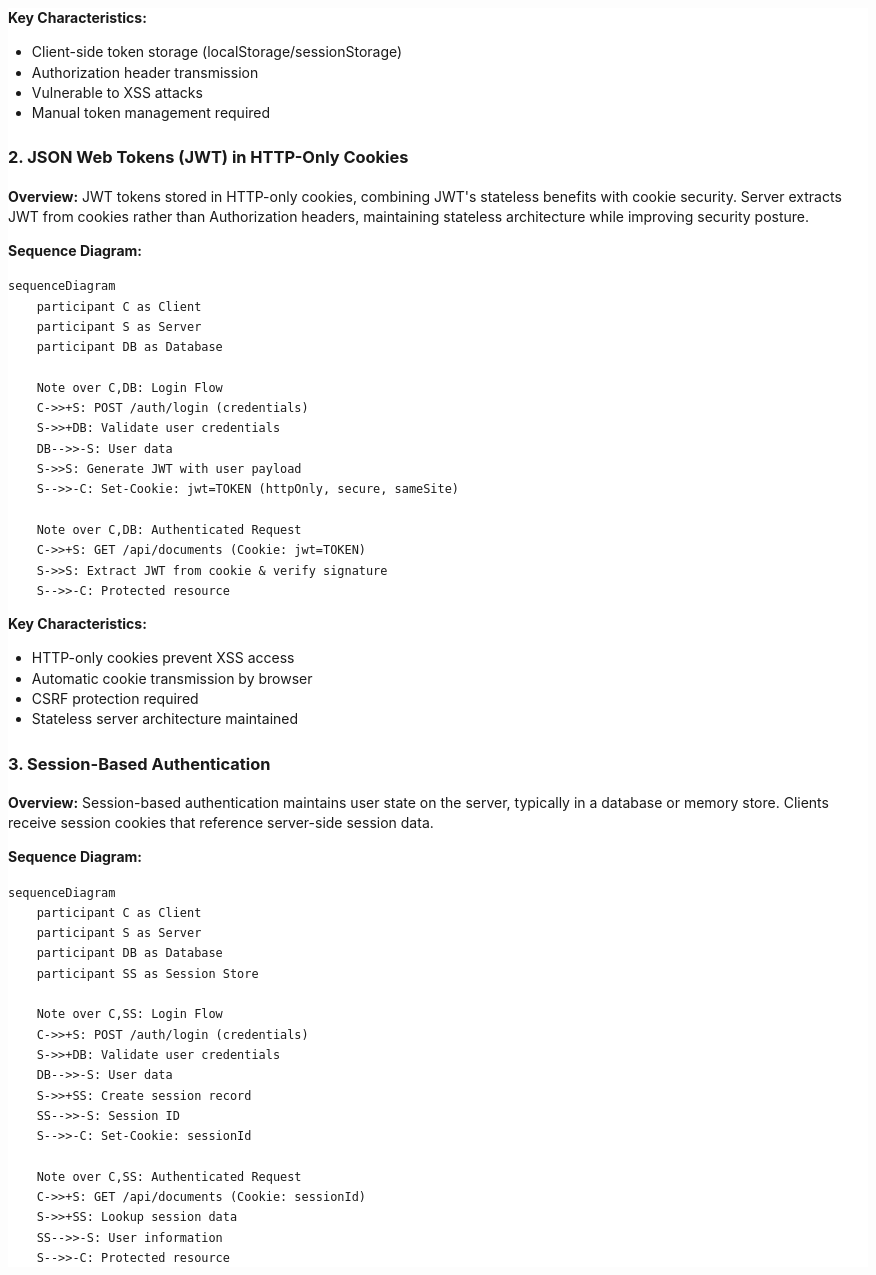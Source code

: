 **Key Characteristics:**

- Client-side token storage (localStorage/sessionStorage)
- Authorization header transmission
- Vulnerable to XSS attacks
- Manual token management required

### 2. JSON Web Tokens (JWT) in HTTP-Only Cookies

**Overview:** JWT tokens stored in HTTP-only cookies, combining JWT's stateless benefits with cookie security. Server extracts JWT from cookies rather than Authorization headers, maintaining stateless architecture while improving security posture.

**Sequence Diagram:**

```mermaid
sequenceDiagram
    participant C as Client
    participant S as Server
    participant DB as Database
    
    Note over C,DB: Login Flow
    C->>+S: POST /auth/login (credentials)
    S->>+DB: Validate user credentials
    DB-->>-S: User data
    S->>S: Generate JWT with user payload
    S-->>-C: Set-Cookie: jwt=TOKEN (httpOnly, secure, sameSite)
    
    Note over C,DB: Authenticated Request
    C->>+S: GET /api/documents (Cookie: jwt=TOKEN)
    S->>S: Extract JWT from cookie & verify signature
    S-->>-C: Protected resource
```

**Key Characteristics:**

- HTTP-only cookies prevent XSS access
- Automatic cookie transmission by browser
- CSRF protection required
- Stateless server architecture maintained

### 3. Session-Based Authentication

**Overview:** Session-based authentication maintains user state on the server, typically in a database or memory store. Clients receive session cookies that reference server-side session data.

**Sequence Diagram:**

```mermaid
sequenceDiagram
    participant C as Client
    participant S as Server
    participant DB as Database
    participant SS as Session Store
    
    Note over C,SS: Login Flow
    C->>+S: POST /auth/login (credentials)
    S->>+DB: Validate user credentials
    DB-->>-S: User data
    S->>+SS: Create session record
    SS-->>-S: Session ID
    S-->>-C: Set-Cookie: sessionId
    
    Note over C,SS: Authenticated Request
    C->>+S: GET /api/documents (Cookie: sessionId)
    S->>+SS: Lookup session data
    SS-->>-S: User information
    S-->>-C: Protected resource
```